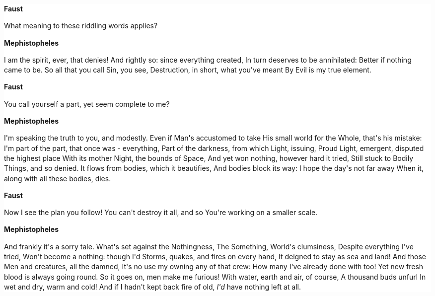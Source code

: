 
**Faust**

What meaning to these riddling words applies?


**Mephistopheles**

I am the spirit, ever, that denies!
And rightly so: since everything created,
In turn deserves to be annihilated:
Better if nothing came to be.
So all that you call Sin, you see,
Destruction, in short, what you've meant
By Evil is my true element.


**Faust**

You call yourself a part, yet seem complete to me?


**Mephistopheles**

I'm speaking the truth to you, and modestly.
Even if Man's accustomed to take
His small world for the Whole, that's his mistake:
I'm part of the part, that once was - everything,
Part of the darkness, from which Light, issuing,
Proud Light, emergent, disputed the highest place
With its mother Night, the bounds of Space,
And yet won nothing, however hard it tried,
Still stuck to Bodily Things, and so denied.
It flows from bodies, which it beautifies,
And bodies block its way:
I hope the day's not far away
When it, along with all these bodies, dies.


**Faust**

Now I see the plan you follow!
You can't destroy it all, and so
You're working on a smaller scale.


**Mephistopheles**

And frankly it's a sorry tale.
What's set against the Nothingness,
The Something, World's clumsiness,
Despite everything I've tried,
Won't become a nothing: though I'd
Storms, quakes, and fires on every hand,
It deigned to stay as sea and land!
And those Men and creatures, all the damned,
It's no use my owning any of that crew:
How many I've already done with too!
Yet new fresh blood is always going round.
So it goes on, men make me furious!
With water, earth and air, of course,
A thousand buds unfurl
In wet and dry, warm and cold!
And if I hadn't kept back fire of old,
_I'd_ have nothing left at all.
